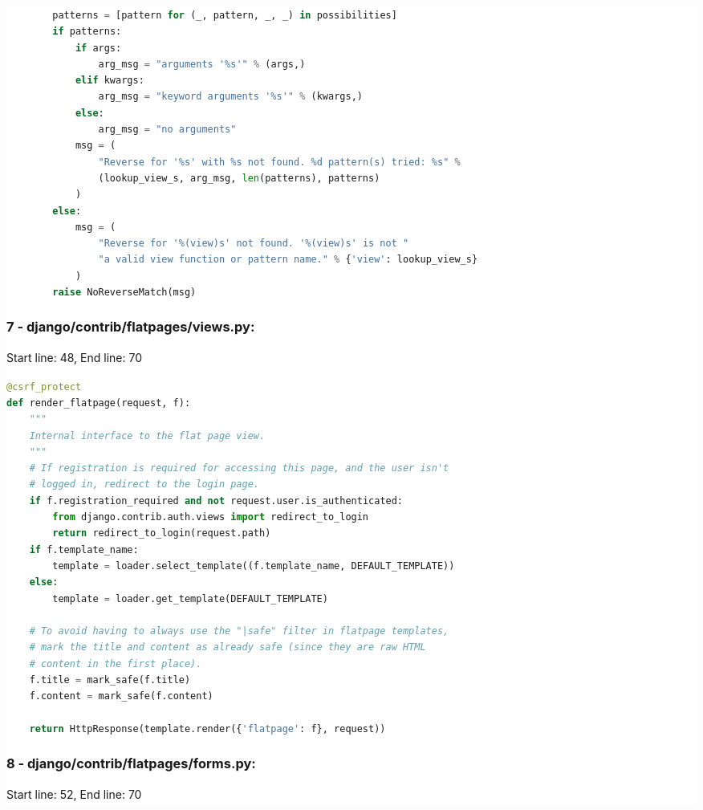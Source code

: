 ```python
        patterns = [pattern for (_, pattern, _, _) in possibilities]
        if patterns:
            if args:
                arg_msg = "arguments '%s'" % (args,)
            elif kwargs:
                arg_msg = "keyword arguments '%s'" % (kwargs,)
            else:
                arg_msg = "no arguments"
            msg = (
                "Reverse for '%s' with %s not found. %d pattern(s) tried: %s" %
                (lookup_view_s, arg_msg, len(patterns), patterns)
            )
        else:
            msg = (
                "Reverse for '%(view)s' not found. '%(view)s' is not "
                "a valid view function or pattern name." % {'view': lookup_view_s}
            )
        raise NoReverseMatch(msg)
```
### 7 - django/contrib/flatpages/views.py:

Start line: 48, End line: 70

```python
@csrf_protect
def render_flatpage(request, f):
    """
    Internal interface to the flat page view.
    """
    # If registration is required for accessing this page, and the user isn't
    # logged in, redirect to the login page.
    if f.registration_required and not request.user.is_authenticated:
        from django.contrib.auth.views import redirect_to_login
        return redirect_to_login(request.path)
    if f.template_name:
        template = loader.select_template((f.template_name, DEFAULT_TEMPLATE))
    else:
        template = loader.get_template(DEFAULT_TEMPLATE)

    # To avoid having to always use the "|safe" filter in flatpage templates,
    # mark the title and content as already safe (since they are raw HTML
    # content in the first place).
    f.title = mark_safe(f.title)
    f.content = mark_safe(f.content)

    return HttpResponse(template.render({'flatpage': f}, request))
```
### 8 - django/contrib/flatpages/forms.py:

Start line: 52, End line: 70
